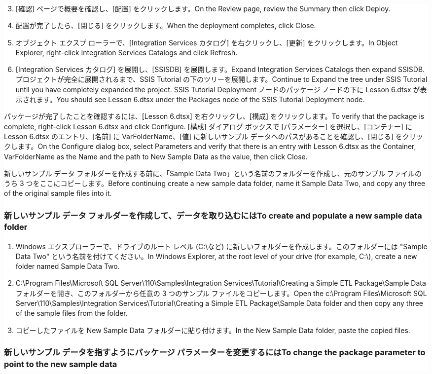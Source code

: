 3.  <span data-ttu-id="772ef-142">[確認] ページで概要を確認し、[配置] をクリックします。</span><span class="sxs-lookup"><span data-stu-id="772ef-142">On the Review page, review the Summary then click Deploy.</span></span>  
  
4.  <span data-ttu-id="772ef-143">配置が完了したら、[閉じる] をクリックします。</span><span class="sxs-lookup"><span data-stu-id="772ef-143">When the deployment completes, click Close.</span></span>  
  
5.  <span data-ttu-id="772ef-144">オブジェクト エクスプ ローラーで、[Integration Services カタログ] を右クリックし、[更新] をクリックします。</span><span class="sxs-lookup"><span data-stu-id="772ef-144">In Object Explorer, right-click Integration Services Catalogs and click Refresh.</span></span>  
  
6.  <span data-ttu-id="772ef-145">[Integration Services カタログ] を展開し、[SSISDB] を展開します。</span><span class="sxs-lookup"><span data-stu-id="772ef-145">Expand Integration Services Catalogs then expand SSISDB.</span></span> <span data-ttu-id="772ef-146">プロジェクトが完全に展開されるまで、SSIS Tutorial の下のツリーを展開します。</span><span class="sxs-lookup"><span data-stu-id="772ef-146">Continue to Expand the tree under SSIS Tutorial until you have completely expanded the project.</span></span> <span data-ttu-id="772ef-147">SSIS Tutorial Deployment ノードのパッケージ ノードの下に Lesson 6.dtsx が表示されます。</span><span class="sxs-lookup"><span data-stu-id="772ef-147">You should see Lesson 6.dtsx under the Packages node of the SSIS Tutorial Deployment node.</span></span>  
  
 <span data-ttu-id="772ef-148">パッケージが完了したことを確認するには、[Lesson 6.dtsx] を右クリックし、[構成] をクリックします。</span><span class="sxs-lookup"><span data-stu-id="772ef-148">To verify that the package is complete, right-click Lesson 6.dtsx and click Configure.</span></span> <span data-ttu-id="772ef-149">[構成] ダイアログ ボックスで [パラメーター] を選択し、[コンテナー] に Lesson 6.dtsx のエントリ、[名前] に VarFolderName、[値] に新しいサンプル データへのパスがあることを確認し、[閉じる] をクリックします。</span><span class="sxs-lookup"><span data-stu-id="772ef-149">On the Configure dialog box, select Parameters and verify that there is an entry with Lesson 6.dtsx as the Container, VarFolderName as the Name and the path to New Sample Data as the value, then click Close.</span></span>  
  
 <span data-ttu-id="772ef-150">新しいサンプル データ フォルダーを作成する前に、「Sample Data Two」という名前のフォルダーを作成し、元のサンプル ファイルのうち 3 つをここにコピーします。</span><span class="sxs-lookup"><span data-stu-id="772ef-150">Before continuing create a new sample data folder, name it Sample Data Two, and copy any three of the original sample files into it.</span></span>  
  
### <a name="to-create-and-populate-a-new-sample-data-folder"></a><span data-ttu-id="772ef-151">新しいサンプル データ フォルダーを作成して、データを取り込むには</span><span class="sxs-lookup"><span data-stu-id="772ef-151">To create and populate a new sample data folder</span></span>  
  
1.  <span data-ttu-id="772ef-152">Windows エクスプローラーで、ドライブのルート レベル (C:\\など) に新しいフォルダーを作成します。このフォルダーには "Sample Data Two" という名前を付けてください。</span><span class="sxs-lookup"><span data-stu-id="772ef-152">In Windows Explorer, at the root level of your drive (for example, C:\\), create a new folder named Sample Data Two.</span></span>  
  
2.  <span data-ttu-id="772ef-153">C:\Program Files\Microsoft SQL Server\110\Samples\Integration Services\Tutorial\Creating a Simple ETL Package\Sample Data フォルダーを開き、このフォルダーから任意の 3 つのサンプル ファイルをコピーします。</span><span class="sxs-lookup"><span data-stu-id="772ef-153">Open the c:\Program Files\Microsoft SQL Server\110\Samples\Integration Services\Tutorial\Creating a Simple ETL Package\Sample Data folder and then copy any three of the sample files from the folder.</span></span>  
  
3.  <span data-ttu-id="772ef-154">コピーしたファイルを New Sample Data フォルダーに貼り付けます。</span><span class="sxs-lookup"><span data-stu-id="772ef-154">In the New Sample Data folder, paste the copied files.</span></span>  
  
### <a name="to-change-the-package-parameter-to-point-to-the-new-sample-data"></a><span data-ttu-id="772ef-155">新しいサンプル データを指すようにパッケージ パラメーターを変更するには</span><span class="sxs-lookup"><span data-stu-id="772ef-155">To change the package parameter to point to the new sample data</span></span>  
  